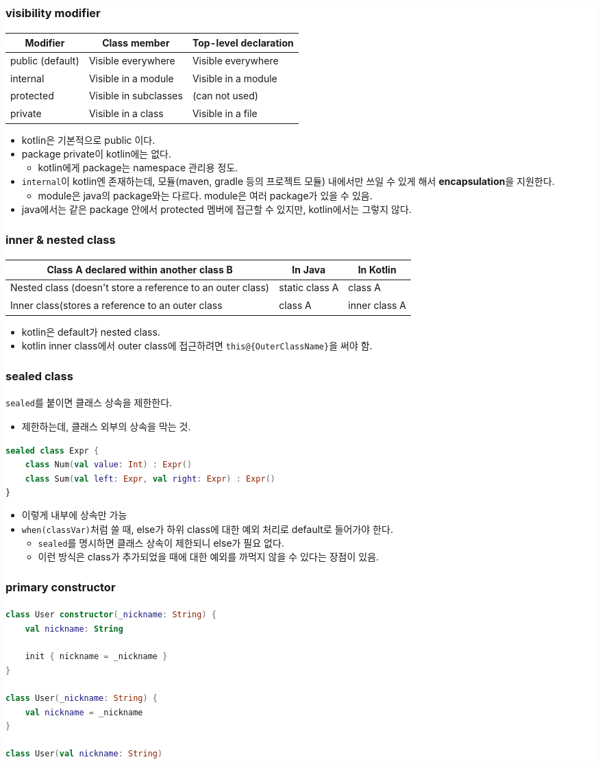 
### visibility modifier

|Modifier|Class member|Top-level declaration|
|---|---|---|
|public (default)|Visible everywhere|Visible everywhere|
|internal|Visible in a module|Visible in a module|
|protected|Visible in subclasses|(can not used)|
|private|Visible in a class|Visible in a file|

- kotlin은 기본적으로 public 이다.
- package private이 kotlin에는 없다.
  - kotlin에게 package는 namespace 관리용 정도.
- `internal`이 kotlin엔 존재하는데, 모듈(maven, gradle 등의 프로젝트 모듈) 내에서만 쓰일 수 있게 해서 **encapsulation**을 지원한다.
  - module은 java의 package와는 다르다. module은 여러 package가 있을 수 있음.
- java에서는 같은 package 안에서 protected 멤버에 접근할 수 있지만, kotlin에서는 그렇지 않다.


### inner & nested class

|Class A declared within another class B|In Java|In Kotlin|
|---|---|---|
|Nested class (doesn't store a reference to an outer class)|static class A|class A|
|Inner class(stores a reference to an outer class|class A|inner class A|

- kotlin은 default가 nested class.
- kotlin inner class에서 outer class에 접근하려면 `this@{OuterClassName}`을 써야 함.


### sealed class

`sealed`를 붙이면 클래스 상속을 제한한다.
- 제한하는데, 클래스 외부의 상속을 막는 것.

```kotlin
sealed class Expr {
    class Num(val value: Int) : Expr()
    class Sum(val left: Expr, val right: Expr) : Expr()
}
```

- 이렇게 내부에 상속만 가능
- `when(classVar)`처럼 쓸 때, else가 하위 class에 대한 예외 처리로 default로 들어가야 한다.
  - `sealed`를 명시하면 클래스 상속이 제한되니 else가 필요 없다.
  - 이런 방식은 class가 추가되었을 때에 대한 예외를 까먹지 않을 수 있다는 장점이 있음.


### primary constructor

```kotlin
class User constructor(_nickname: String) {
    val nickname: String

    init { nickname = _nickname }
}

class User(_nickname: String) {
    val nickname = _nickname
}

class User(val nickname: String)
```
